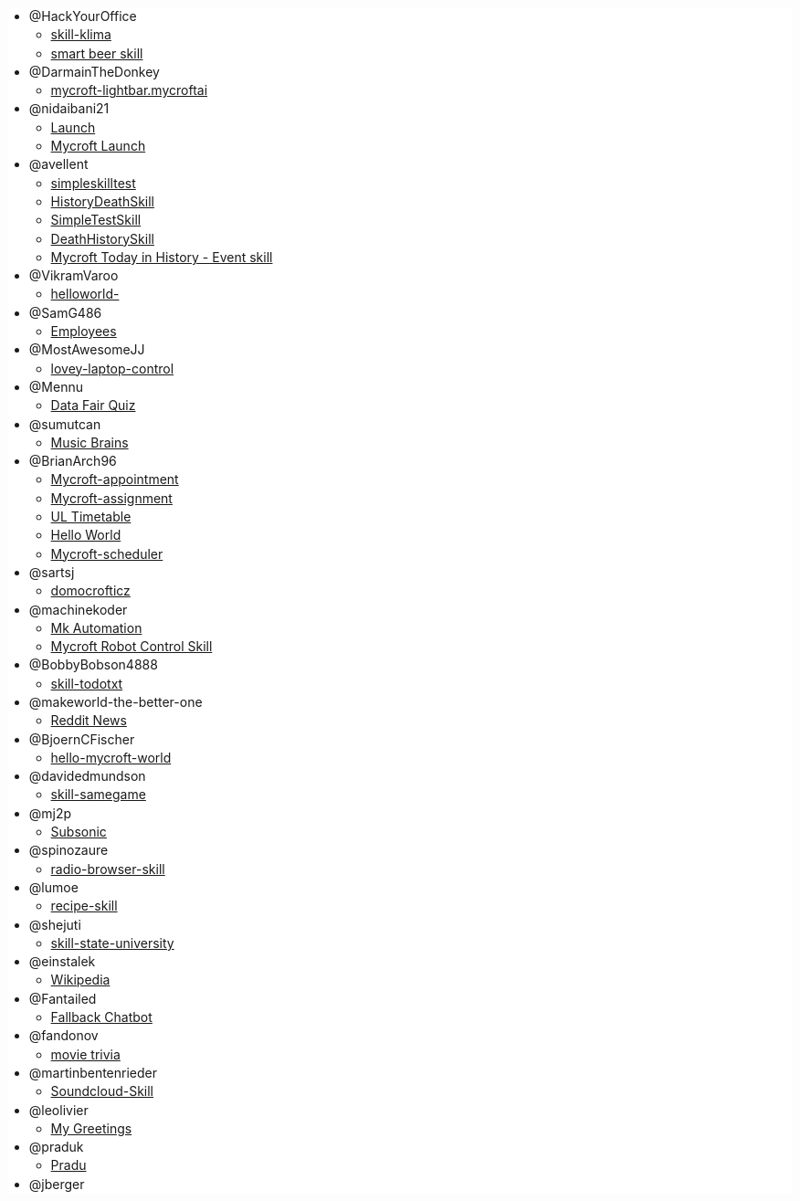   * @HackYourOffice  
    * [skill-klima](skills/skill-klima.HackYourOffice.md)
    * [smart beer skill](skills/skill-smartbeer.HackYourOffice.md)
  * @DarmainTheDonkey  
    * [mycroft-lightbar.mycroftai](skills/mycroft-lightbar.mycroftai.DarmainTheDonkey.md)
  * @nidaibani21  
    * [Launch](skills/launch-skill.nidaibani21.md)
    * [Mycroft Launch](skills/mycroft-launch-skill.nidaibani21.md)
  * @avellent  
    * [simpleskilltest](skills/simpleskilltest.avellent.md)
    * [HistoryDeathSkill](skills/HistoryDeathSkill.avellent.md)
    * [SimpleTestSkill](skills/SimpleTestSkill.avellent.md)
    * [DeathHistorySkill](skills/DeathHistorySkill.avellent.md)
    * [Mycroft Today in History - Event skill](skills/tinh.avellent.md)
  * @VikramVaroo  
    * [helloworld-](skills/helloworld-.VikramVaroo.md)
  * @SamG486  
    * [Employees](skills/employees-skill.SamG486.md)
  * @MostAwesomeJJ  
    * [lovey-laptop-control](skills/lovey-laptop-control.MostAwesomeJJ.md)
  * @Mennu  
    * [Data Fair Quiz](skills/DataFair_Quiz.Mennu.md)
  * @sumutcan  
    * [Music Brains](skills/skill-musicbrainz.sumutcan.md)
  * @BrianArch96  
    * [Mycroft-appointment](skills/Mycroft-appointment.BrianArch96.md)
    * [Mycroft-assignment](skills/Mycroft-assignment.BrianArch96.md)
    * [UL Timetable](skills/Mycroft-timetable.BrianArch96.md)
    * [Hello World](skills/ul-events.BrianArch96.md)
    * [Mycroft-scheduler](skills/Mycroft-scheduler.BrianArch96.md)
  * @sartsj  
    * [domocrofticz](skills/domocrofticz.sartsj.md)
  * @machinekoder  
    * [Mk Automation](skills/mk-automation-skill.machinekoder.md)
    * [Mycroft Robot Control Skill](skills/mycroft-robot-control-skill.machinekoder.md)
  * @BobbyBobson4888  
    * [skill-todotxt](skills/skill-todotxt.BobbyBobson4888.md)
  * @makeworld-the-better-one  
    * [Reddit News](skills/reddit-news-skill.makeworld-the-better-one.md)
  * @BjoernCFischer  
    * [hello-mycroft-world](skills/hello-mycroft-world.BjoernCFischer.md)
  * @davidedmundson  
    * [skill-samegame](skills/skill-samegame.davidedmundson.md)
  * @mj2p  
    * [Subsonic](skills/subsonic-mycroft-skill.mj2p.md)
  * @spinozaure  
    * [radio-browser-skill](skills/radio-browser-skill.spinozaure.md)
  * @lumoe  
    * [recipe-skill](skills/recipe-skill.lumoe.md)
  * @shejuti  
    * [skill-state-university](skills/skill-state-university.shejuti.md)
  * @einstalek  
    * [Wikipedia](skills/ru-wiki.einstalek.md)
  * @Fantailed  
    * [Fallback Chatbot](skills/fallback-chatbot.Fantailed.md)
  * @fandonov  
    * [movie trivia](skills/movie_trivia.fandonov.md)
  * @martinbentenrieder  
    * [Soundcloud-Skill](skills/skill-soundcloud.martinbentenrieder.md)
  * @leolivier  
    * [My Greetings](skills/my-greetings-skill.leolivier.md)
  * @praduk  
    * [Pradu](skills/pradu-skill.praduk.md)
  * @jberger  